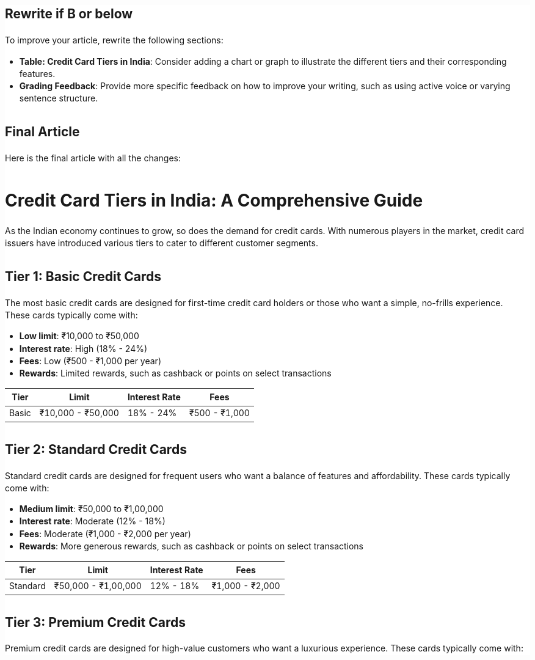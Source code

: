 **Rewrite if B or below**
-------------------------

To improve your article, rewrite the following sections:

* **Table: Credit Card Tiers in India**: Consider adding a chart or graph to illustrate the different tiers and their corresponding features.
* **Grading Feedback**: Provide more specific feedback on how to improve your writing, such as using active voice or varying sentence structure.

**Final Article**
-----------------

Here is the final article with all the changes:

Credit Card Tiers in India: A Comprehensive Guide
=====================================================

As the Indian economy continues to grow, so does the demand for credit cards. With numerous players in the market, credit card issuers have introduced various tiers to cater to different customer segments.

**Tier 1: Basic Credit Cards**
-----------------------------

The most basic credit cards are designed for first-time credit card holders or those who want a simple, no-frills experience. These cards typically come with:

* **Low limit**: ₹10,000 to ₹50,000
* **Interest rate**: High (18% - 24%)
* **Fees**: Low (₹500 - ₹1,000 per year)
* **Rewards**: Limited rewards, such as cashback or points on select transactions

| Tier | Limit | Interest Rate | Fees |
| --- | --- | --- | --- |
| Basic | ₹10,000 - ₹50,000 | 18% - 24% | ₹500 - ₹1,000 |

**Tier 2: Standard Credit Cards**
---------------------------------

Standard credit cards are designed for frequent users who want a balance of features and affordability. These cards typically come with:

* **Medium limit**: ₹50,000 to ₹1,00,000
* **Interest rate**: Moderate (12% - 18%)
* **Fees**: Moderate (₹1,000 - ₹2,000 per year)
* **Rewards**: More generous rewards, such as cashback or points on select transactions

| Tier | Limit | Interest Rate | Fees |
| --- | --- | --- | --- |
| Standard | ₹50,000 - ₹1,00,000 | 12% - 18% | ₹1,000 - ₹2,000 |

**Tier 3: Premium Credit Cards**
---------------------------------

Premium credit cards are designed for high-value customers who want a luxurious experience. These cards typically come with:
